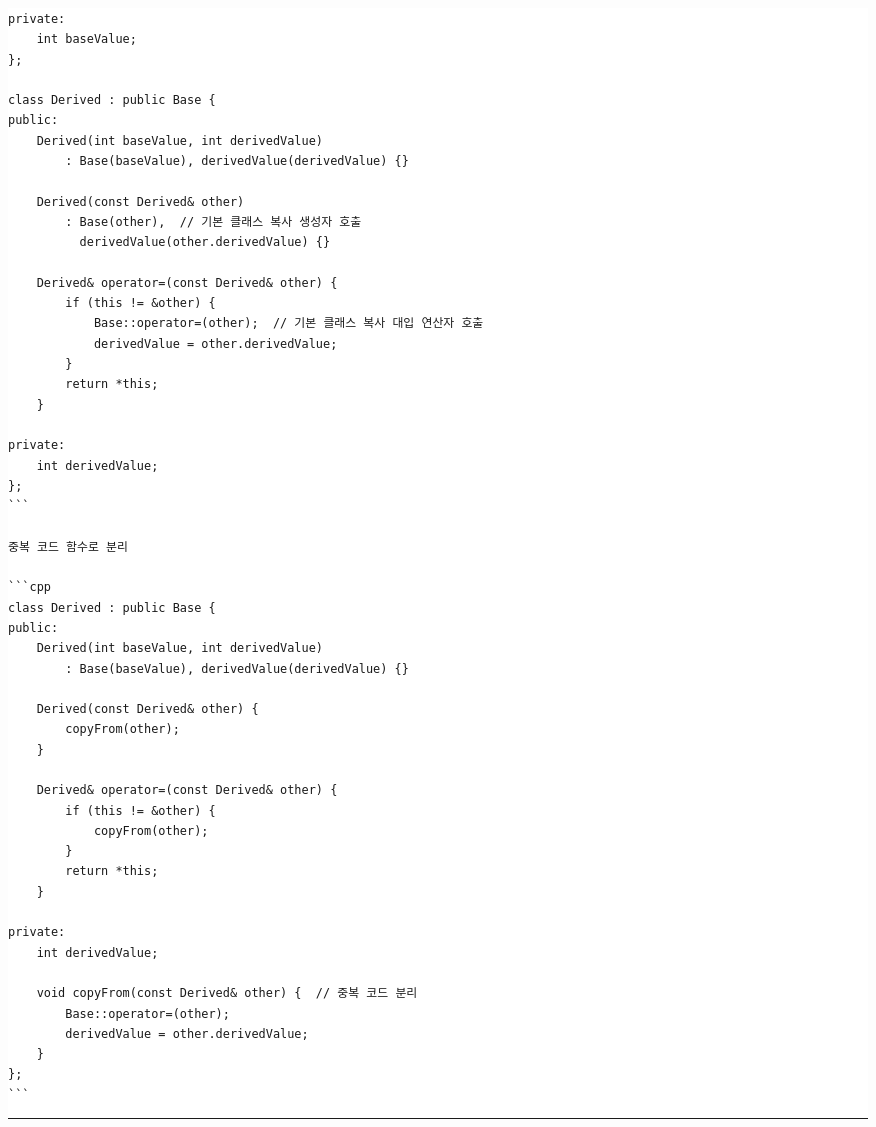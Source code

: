     private:
        int baseValue;
    };
    
    class Derived : public Base {
    public:
        Derived(int baseValue, int derivedValue)
            : Base(baseValue), derivedValue(derivedValue) {}
    
        Derived(const Derived& other)
            : Base(other),  // 기본 클래스 복사 생성자 호출
              derivedValue(other.derivedValue) {}
    
        Derived& operator=(const Derived& other) {
            if (this != &other) {
                Base::operator=(other);  // 기본 클래스 복사 대입 연산자 호출
                derivedValue = other.derivedValue;
            }
            return *this;
        }
    
    private:
        int derivedValue;
    };
    ```
    
    중복 코드 함수로 분리
    
    ```cpp
    class Derived : public Base {
    public:
        Derived(int baseValue, int derivedValue)
            : Base(baseValue), derivedValue(derivedValue) {}
    
        Derived(const Derived& other) {
            copyFrom(other);
        }
    
        Derived& operator=(const Derived& other) {
            if (this != &other) {
                copyFrom(other);
            }
            return *this;
        }
    
    private:
        int derivedValue;
    
        void copyFrom(const Derived& other) {  // 중복 코드 분리
            Base::operator=(other);
            derivedValue = other.derivedValue;
        }
    };
    ```
    

---